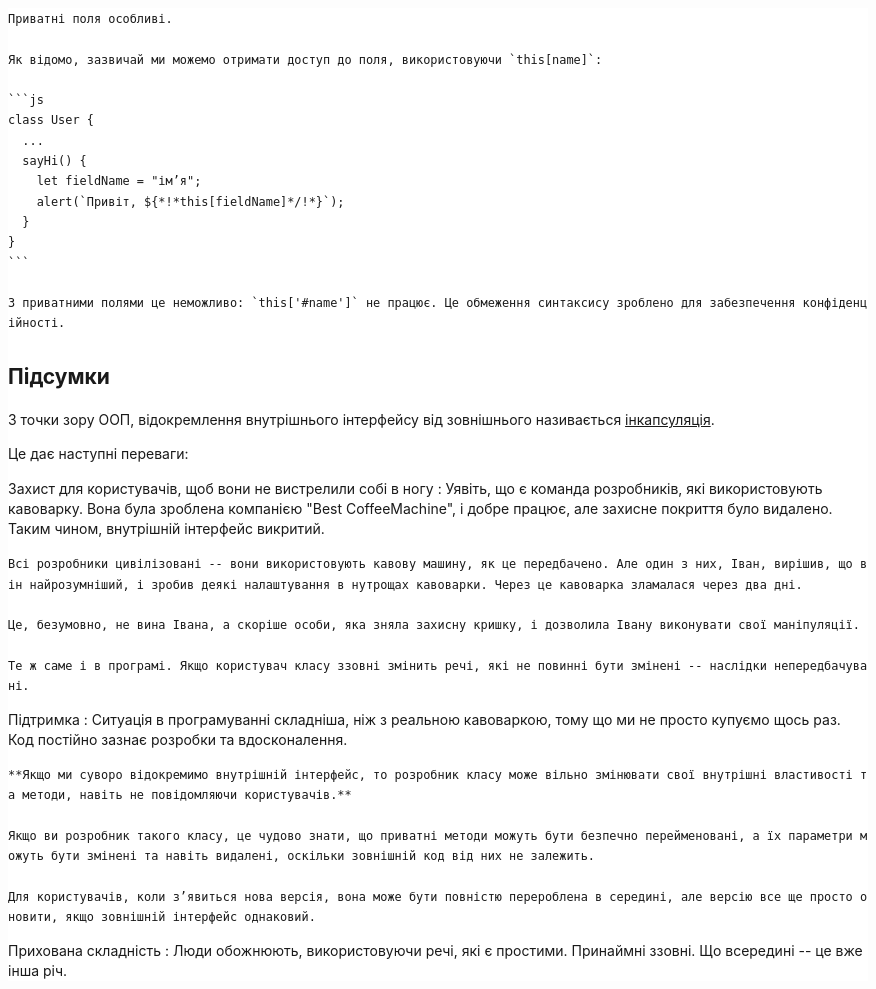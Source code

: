 ````warn header="Приватні поля недоступні через this[name]"
Приватні поля особливі.

Як відомо, зазвичай ми можемо отримати доступ до поля, використовуючи `this[name]`:

```js
class User {
  ...
  sayHi() {
    let fieldName = "ім’я";
    alert(`Привіт, ${*!*this[fieldName]*/!*}`);
  }
}
```

З приватними полями це неможливо: `this['#name']` не працює. Це обмеження синтаксису зроблено для забезпечення конфіденційності.
````

## Підсумки

З точки зору ООП, відокремлення внутрішнього інтерфейсу від зовнішнього називається [інкапсуляція](https://uk.wikipedia.org/wiki/Інкапсуляція_(програмування)).

Це дає наступні переваги:

Захист для користувачів, щоб вони не вистрелили собі в ногу
: Уявіть, що є команда розробників, які використовують кавоварку. Вона була зроблена компанією "Best CoffeeMachine", і добре працює, але захисне покриття було видалено. Таким чином, внутрішній інтерфейс викритий.

    Всі розробники цивілізовані -- вони використовують кавову машину, як це передбачено. Але один з них, Іван, вирішив, що він найрозумніший, і зробив деякі налаштування в нутрощах кавоварки. Через це кавоварка зламалася через два дні.

    Це, безумовно, не вина Івана, а скоріше особи, яка зняла захисну кришку, і дозволила Івану виконувати свої маніпуляції.

    Те ж саме і в програмі. Якщо користувач класу ззовні змінить речі, які не повинні бути змінені -- наслідки непередбачувані.

Підтримка
: Ситуація в програмуванні складніша, ніж з реальною кавоваркою, тому що ми не просто купуємо щось раз. Код постійно зазнає розробки та вдосконалення.

    **Якщо ми суворо відокремимо внутрішній інтерфейс, то розробник класу може вільно змінювати свої внутрішні властивості та методи, навіть не повідомляючи користувачів.**

    Якщо ви розробник такого класу, це чудово знати, що приватні методи можуть бути безпечно перейменовані, а їх параметри можуть бути змінені та навіть видалені, оскільки зовнішній код від них не залежить.

    Для користувачів, коли з’явиться нова версія, вона може бути повністю перероблена в середині, але версію все ще просто оновити, якщо зовнішній інтерфейс однаковий.

Прихована складність
: Люди обожнюють, використовуючи речі, які є простими. Принаймні ззовні. Що всередині -- це вже інша річ.
